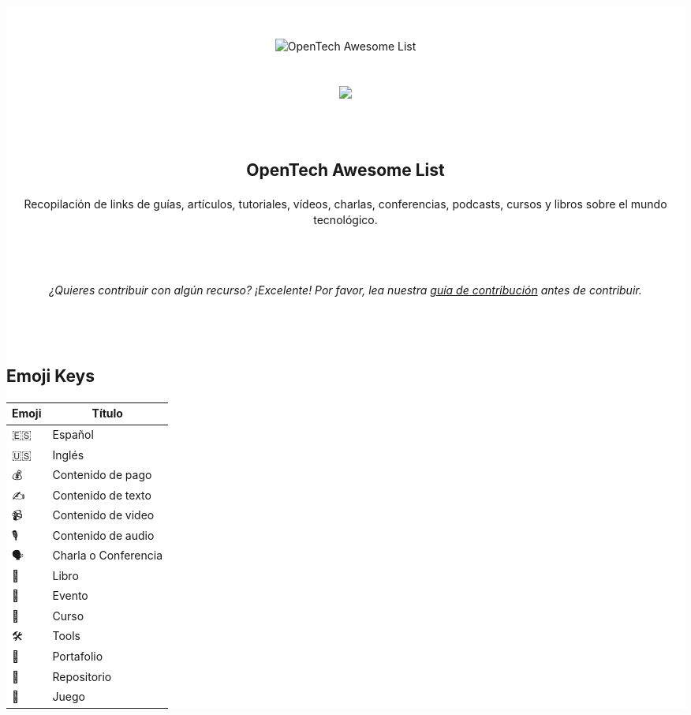 <div align="center">
  <br /><br />
  <img width="500" src="opentech-awesome.svg" alt="OpenTech Awesome List">
  <br /><br /><br />
  <a href="https://awesome.re"><img src="https://awesome.re/badge-flat.svg" /></a>
  <br /><br /><br />
  <h2>
    <strong>OpenTech Awesome List</strong>
  </h2>
  <p>
    Recopilación de links de guías, artículos, tutoriales, vídeos, charlas, conferencias, podcasts, cursos y libros sobre el mundo tecnológico.
  </p>
  <br /><br />
  <p>
    <i>
      ¿Quieres contribuir con algún recurso? ¡Excelente! Por favor, lea nuestra <a href="CONTRIBUTING.md">guía de contribución</a> antes de contribuir.
    </i>
  </p>
  <br /><br />
</div>

## Emoji Keys

| Emoji | Título               |
| ----- | -------------------- |
| 🇪🇸    | Español              |
| 🇺🇸    | Inglés               |
| 💰    | Contenido de pago    |
| ✍️    | Contenido de texto   |
| 📹    | Contenido de video   |
| 🎙️    | Contenido de audio   |
| 🗣️    | Charla o Conferencia |
| 📖    | Libro                |
| 🎫    | Evento               |
| 🍎    | Curso                |
| 🛠️    | Tools                |
| 💼    | Portafolio           |
| 🐙    | Repositorio          |
| 👾    | Juego                |
